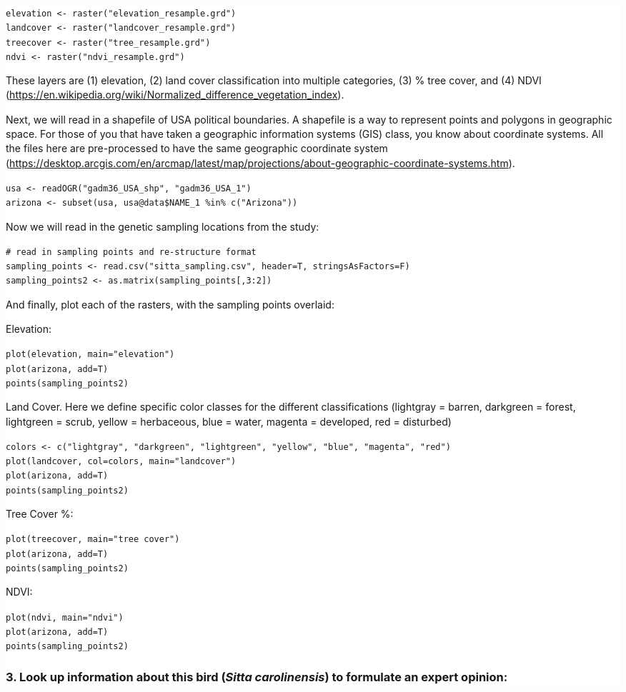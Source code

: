     elevation <- raster("elevation_resample.grd")
    landcover <- raster("landcover_resample.grd")
    treecover <- raster("tree_resample.grd")
    ndvi <- raster("ndvi_resample.grd")
    
These layers are (1) elevation, (2) land cover classification into multiple categories, (3) % tree cover, and (4) NDVI 
(https://en.wikipedia.org/wiki/Normalized_difference_vegetation_index).

Next, we will read in a shapefile of USA political boundaries. A shapefile is a way to represent points and polygons in 
geographic space. For those of you that have taken a geographic information systems (GIS) class, you know about coordinate
systems. All the files here are pre-processed to have the same geographic coordinate system 
(https://desktop.arcgis.com/en/arcmap/latest/map/projections/about-geographic-coordinate-systems.htm). 

    usa <- readOGR("gadm36_USA_shp", "gadm36_USA_1")
    arizona <- subset(usa, usa@data$NAME_1 %in% c("Arizona"))

Now we will read in the genetic sampling locations from the study:

    # read in sampling points and re-structure format
    sampling_points <- read.csv("sitta_sampling.csv", header=T, stringsAsFactors=F)
    sampling_points2 <- as.matrix(sampling_points[,3:2])

And finally, plot each of the rasters, with the sampling points overlaid:

Elevation:

    plot(elevation, main="elevation")
    plot(arizona, add=T)
    points(sampling_points2)

Land Cover. Here we define specific color classes for the different classifications (lightgray = barren, darkgreen = forest, 
lightgreen = scrub, yellow = herbaceous, blue = water, magenta = developed, red = disturbed)
    
    colors <- c("lightgray", "darkgreen", "lightgreen", "yellow", "blue", "magenta", "red")
    plot(landcover, col=colors, main="landcover")
    plot(arizona, add=T)
    points(sampling_points2)

Tree Cover %:

    plot(treecover, main="tree cover")
    plot(arizona, add=T)
    points(sampling_points2)
    
NDVI:

    plot(ndvi, main="ndvi")
    plot(arizona, add=T)
    points(sampling_points2)

### 3. Look up information about this bird (_Sitta carolinensis_) to formulate an expert opinion:
